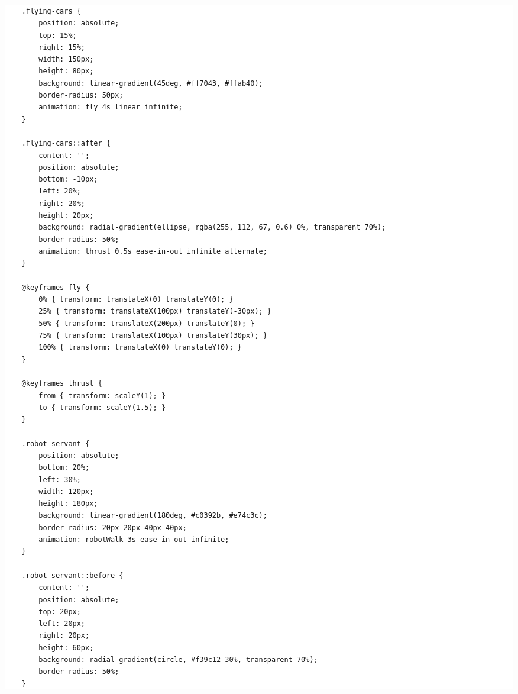         .flying-cars {
            position: absolute;
            top: 15%;
            right: 15%;
            width: 150px;
            height: 80px;
            background: linear-gradient(45deg, #ff7043, #ffab40);
            border-radius: 50px;
            animation: fly 4s linear infinite;
        }

        .flying-cars::after {
            content: '';
            position: absolute;
            bottom: -10px;
            left: 20%;
            right: 20%;
            height: 20px;
            background: radial-gradient(ellipse, rgba(255, 112, 67, 0.6) 0%, transparent 70%);
            border-radius: 50%;
            animation: thrust 0.5s ease-in-out infinite alternate;
        }

        @keyframes fly {
            0% { transform: translateX(0) translateY(0); }
            25% { transform: translateX(100px) translateY(-30px); }
            50% { transform: translateX(200px) translateY(0); }
            75% { transform: translateX(100px) translateY(30px); }
            100% { transform: translateX(0) translateY(0); }
        }

        @keyframes thrust {
            from { transform: scaleY(1); }
            to { transform: scaleY(1.5); }
        }

        .robot-servant {
            position: absolute;
            bottom: 20%;
            left: 30%;
            width: 120px;
            height: 180px;
            background: linear-gradient(180deg, #c0392b, #e74c3c);
            border-radius: 20px 20px 40px 40px;
            animation: robotWalk 3s ease-in-out infinite;
        }

        .robot-servant::before {
            content: '';
            position: absolute;
            top: 20px;
            left: 20px;
            right: 20px;
            height: 60px;
            background: radial-gradient(circle, #f39c12 30%, transparent 70%);
            border-radius: 50%;
        }
